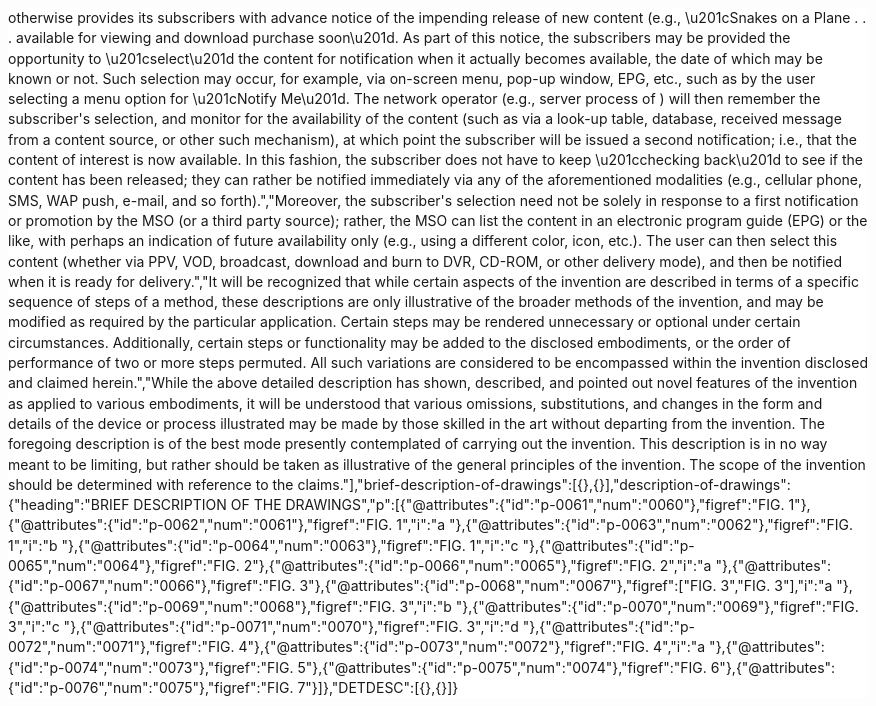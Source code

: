 otherwise provides its subscribers with advance notice of the impending release of new content (e.g., \u201cSnakes on a Plane . . . available for viewing and download purchase soon\u201d. As part of this notice, the subscribers may be provided the opportunity to \u201cselect\u201d the content for notification when it actually becomes available, the date of which may be known or not. Such selection may occur, for example, via on-screen menu, pop-up window, EPG, etc., such as by the user selecting a menu option for \u201cNotify Me\u201d. The network operator (e.g., server process  of ) will then remember the subscriber's selection, and monitor for the availability of the content (such as via a look-up table, database, received message from a content source, or other such mechanism), at which point the subscriber will be issued a second notification; i.e., that the content of interest is now available. In this fashion, the subscriber does not have to keep \u201cchecking back\u201d to see if the content has been released; they can rather be notified immediately via any of the aforementioned modalities (e.g., cellular phone, SMS, WAP push, e-mail, and so forth).","Moreover, the subscriber's selection need not be solely in response to a first notification or promotion by the MSO (or a third party source); rather, the MSO can list the content in an electronic program guide (EPG) or the like, with perhaps an indication of future availability only (e.g., using a different color, icon, etc.). The user can then select this content (whether via PPV, VOD, broadcast, download and burn to DVR, CD-ROM, or other delivery mode), and then be notified when it is ready for delivery.","It will be recognized that while certain aspects of the invention are described in terms of a specific sequence of steps of a method, these descriptions are only illustrative of the broader methods of the invention, and may be modified as required by the particular application. Certain steps may be rendered unnecessary or optional under certain circumstances. Additionally, certain steps or functionality may be added to the disclosed embodiments, or the order of performance of two or more steps permuted. All such variations are considered to be encompassed within the invention disclosed and claimed herein.","While the above detailed description has shown, described, and pointed out novel features of the invention as applied to various embodiments, it will be understood that various omissions, substitutions, and changes in the form and details of the device or process illustrated may be made by those skilled in the art without departing from the invention. The foregoing description is of the best mode presently contemplated of carrying out the invention. This description is in no way meant to be limiting, but rather should be taken as illustrative of the general principles of the invention. The scope of the invention should be determined with reference to the claims."],"brief-description-of-drawings":[{},{}],"description-of-drawings":{"heading":"BRIEF DESCRIPTION OF THE DRAWINGS","p":[{"@attributes":{"id":"p-0061","num":"0060"},"figref":"FIG. 1"},{"@attributes":{"id":"p-0062","num":"0061"},"figref":"FIG. 1","i":"a "},{"@attributes":{"id":"p-0063","num":"0062"},"figref":"FIG. 1","i":"b "},{"@attributes":{"id":"p-0064","num":"0063"},"figref":"FIG. 1","i":"c "},{"@attributes":{"id":"p-0065","num":"0064"},"figref":"FIG. 2"},{"@attributes":{"id":"p-0066","num":"0065"},"figref":"FIG. 2","i":"a "},{"@attributes":{"id":"p-0067","num":"0066"},"figref":"FIG. 3"},{"@attributes":{"id":"p-0068","num":"0067"},"figref":["FIG. 3","FIG. 3"],"i":"a "},{"@attributes":{"id":"p-0069","num":"0068"},"figref":"FIG. 3","i":"b "},{"@attributes":{"id":"p-0070","num":"0069"},"figref":"FIG. 3","i":"c "},{"@attributes":{"id":"p-0071","num":"0070"},"figref":"FIG. 3","i":"d "},{"@attributes":{"id":"p-0072","num":"0071"},"figref":"FIG. 4"},{"@attributes":{"id":"p-0073","num":"0072"},"figref":"FIG. 4","i":"a "},{"@attributes":{"id":"p-0074","num":"0073"},"figref":"FIG. 5"},{"@attributes":{"id":"p-0075","num":"0074"},"figref":"FIG. 6"},{"@attributes":{"id":"p-0076","num":"0075"},"figref":"FIG. 7"}]},"DETDESC":[{},{}]}
